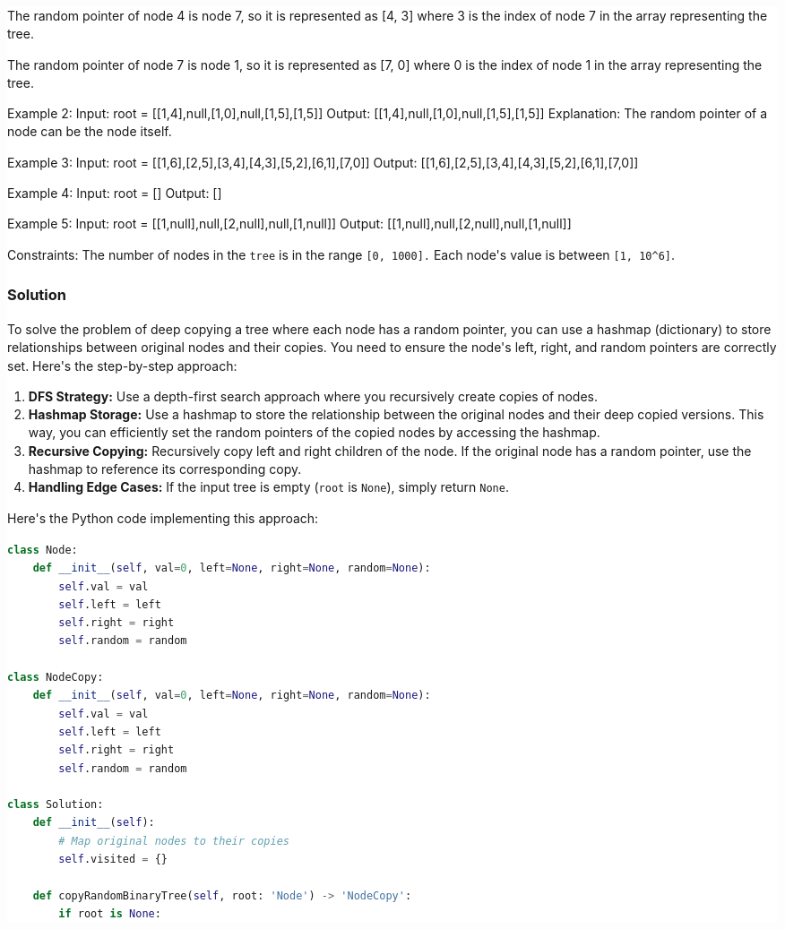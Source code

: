 The random pointer of node 4 is node 7, so it is represented as [4, 3] where 3 is the index of node 7 in the array representing the tree.

The random pointer of node 7 is node 1, so it is represented as [7, 0] where 0 is the index of node 1 in the array representing the tree.


Example 2:
Input: root = [[1,4],null,[1,0],null,[1,5],[1,5]]
Output: [[1,4],null,[1,0],null,[1,5],[1,5]]
Explanation: The random pointer of a node can be the node itself.


Example 3:
Input: root = [[1,6],[2,5],[3,4],[4,3],[5,2],[6,1],[7,0]]
Output: [[1,6],[2,5],[3,4],[4,3],[5,2],[6,1],[7,0]]

Example 4:
Input: root = []
Output: []

Example 5:
Input: root = [[1,null],null,[2,null],null,[1,null]]
Output: [[1,null],null,[2,null],null,[1,null]]

Constraints:
The number of nodes in the `tree` is in the range `[0, 1000].`
Each node's value is between `[1, 10^6]`.

### Solution 
 To solve the problem of deep copying a tree where each node has a random pointer, you can use a hashmap (dictionary) to store relationships between original nodes and their copies. You need to ensure the node's left, right, and random pointers are correctly set. Here's the step-by-step approach:

1. **DFS Strategy:** Use a depth-first search approach where you recursively create copies of nodes. 
2. **Hashmap Storage:** Use a hashmap to store the relationship between the original nodes and their deep copied versions. This way, you can efficiently set the random pointers of the copied nodes by accessing the hashmap.
3. **Recursive Copying:** Recursively copy left and right children of the node. If the original node has a random pointer, use the hashmap to reference its corresponding copy.
4. **Handling Edge Cases:** If the input tree is empty (`root` is `None`), simply return `None`.

Here's the Python code implementing this approach:



```python
class Node:
    def __init__(self, val=0, left=None, right=None, random=None):
        self.val = val
        self.left = left
        self.right = right
        self.random = random

class NodeCopy:
    def __init__(self, val=0, left=None, right=None, random=None):
        self.val = val
        self.left = left
        self.right = right
        self.random = random

class Solution:
    def __init__(self):
        # Map original nodes to their copies
        self.visited = {}
        
    def copyRandomBinaryTree(self, root: 'Node') -> 'NodeCopy':
        if root is None:
```